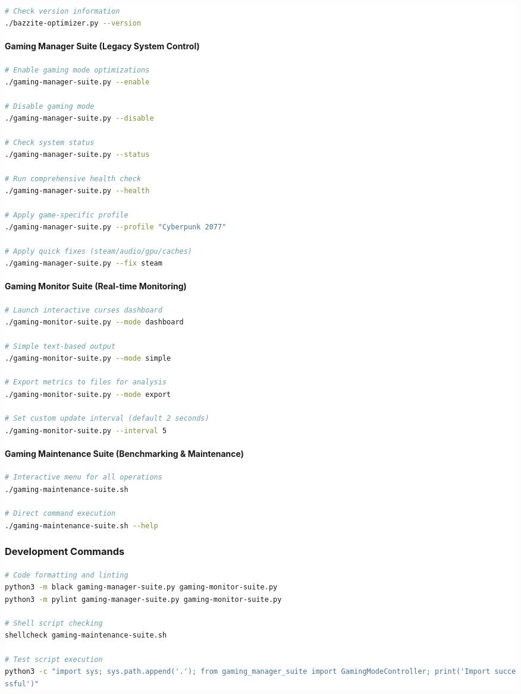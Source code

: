 ```bash
# Check version information
./bazzite-optimizer.py --version
```

#### Gaming Manager Suite (Legacy System Control)
```bash
# Enable gaming mode optimizations
./gaming-manager-suite.py --enable

# Disable gaming mode
./gaming-manager-suite.py --disable

# Check system status
./gaming-manager-suite.py --status

# Run comprehensive health check
./gaming-manager-suite.py --health

# Apply game-specific profile
./gaming-manager-suite.py --profile "Cyberpunk 2077"

# Apply quick fixes (steam/audio/gpu/caches)
./gaming-manager-suite.py --fix steam
```

#### Gaming Monitor Suite (Real-time Monitoring)
```bash
# Launch interactive curses dashboard
./gaming-monitor-suite.py --mode dashboard

# Simple text-based output
./gaming-monitor-suite.py --mode simple

# Export metrics to files for analysis
./gaming-monitor-suite.py --mode export

# Set custom update interval (default 2 seconds)
./gaming-monitor-suite.py --interval 5
```

#### Gaming Maintenance Suite (Benchmarking & Maintenance)
```bash
# Interactive menu for all operations
./gaming-maintenance-suite.sh

# Direct command execution
./gaming-maintenance-suite.sh --help
```

### Development Commands
```bash
# Code formatting and linting
python3 -m black gaming-manager-suite.py gaming-monitor-suite.py
python3 -m pylint gaming-manager-suite.py gaming-monitor-suite.py

# Shell script checking
shellcheck gaming-maintenance-suite.sh

# Test script execution
python3 -c "import sys; sys.path.append('.'); from gaming_manager_suite import GamingModeController; print('Import successful')"
```
